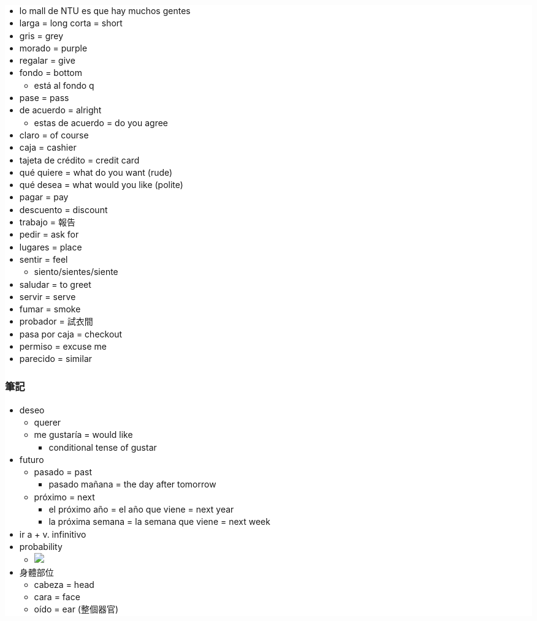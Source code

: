 - lo mall de NTU es que hay muchos gentes
- larga = long corta = short
- gris = grey
- morado = purple
- regalar = give
- fondo = bottom
	- está al fondo q
- pase = pass
- de acuerdo = alright
	- estas de acuerdo = do you agree
- claro = of course
- caja = cashier
- tajeta de crédito = credit card
- qué quiere = what do you want (rude)
- qué desea = what would you like (polite)
- pagar = pay
- descuento = discount
- trabajo = 報告
- pedir = ask for
- lugares = place
- sentir = feel
	- siento/sientes/siente
- saludar = to greet
- servir = serve
- fumar = smoke
- probador = 試衣間
- pasa por caja = checkout
- permiso = excuse me
- parecido = similar

### 筆記
- deseo
    - querer
    - me gustaría = would like
        - conditional tense of gustar
- futuro
    - pasado = past
        - pasado mañana = the day after tomorrow
    - próximo = next
        - el próximo año = el año que viene = next year
        - la próxima semana = la semana que viene = next week
- ir a + v. infinitivo
- probability
    - ![](https://firebasestorage.googleapis.com/v0/b/firescript-577a2.appspot.com/o/imgs%2Fapp%2Fdlcc%2FCZqF6S_l7j.png?alt=media&token=f9ee299c-4563-4b5d-80b7-6247f02d1015)
- 身體部位
    - cabeza = head
    - cara = face
    - oído = ear (整個器官)
